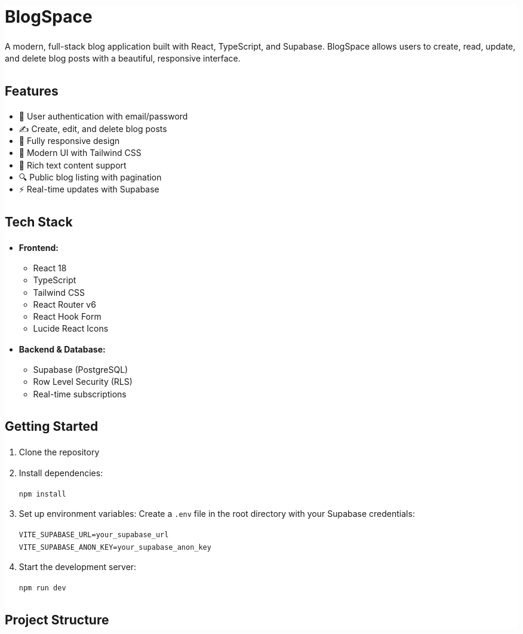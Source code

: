 # BlogSpace

A modern, full-stack blog application built with React, TypeScript, and Supabase. BlogSpace allows users to create, read, update, and delete blog posts with a beautiful, responsive interface.

## Features

- 🔐 User authentication with email/password
- ✍️ Create, edit, and delete blog posts
- 📱 Fully responsive design
- 🎨 Modern UI with Tailwind CSS
- 📝 Rich text content support
- 🔍 Public blog listing with pagination
- ⚡ Real-time updates with Supabase

## Tech Stack

- **Frontend:**
  - React 18
  - TypeScript
  - Tailwind CSS
  - React Router v6
  - React Hook Form
  - Lucide React Icons

- **Backend & Database:**
  - Supabase (PostgreSQL)
  - Row Level Security (RLS)
  - Real-time subscriptions

## Getting Started

1. Clone the repository
2. Install dependencies:
   ```bash
   npm install
   ```

3. Set up environment variables:
   Create a `.env` file in the root directory with your Supabase credentials:
   ```
   VITE_SUPABASE_URL=your_supabase_url
   VITE_SUPABASE_ANON_KEY=your_supabase_anon_key
   ```

4. Start the development server:
   ```bash
   npm run dev
   ```

## Project Structure

